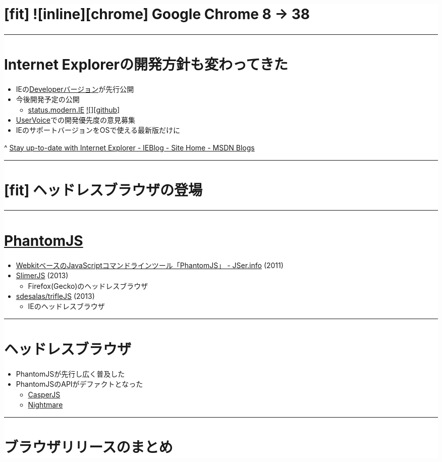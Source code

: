 # [fit] ![inline][chrome] Google Chrome 8 -> 38


----

# Internet Explorerの開発方針も変わってきた

- IEの[Developerバージョン](http://devchannel.modern.ie/ "IE Technical Preview")が先行公開
- 今後開発予定の公開
	-  [status.modern.IE](https://status.modern.ie/ "Internet Explorer Web Platform Status and Roadmap - status.modern.IE") [![][github]](https://github.com/internetexplorer/status.ie "InternetExplorer/Status.IE")
- [UserVoice](https://wpdev.uservoice.com/forums/257854-internet-explorer-platform)での開発優先度の意見募集
- IEのサポートバージョンをOSで使える最新版だけに

^ [Stay up-to-date with Internet Explorer - IEBlog - Site Home - MSDN Blogs](http://blogs.msdn.com/b/ie/archive/2014/08/07/stay-up-to-date-with-internet-explorer.aspx "Stay up-to-date with Internet Explorer - IEBlog - Site Home - MSDN Blogs")

---


# [fit] ヘッドレスブラウザの登場

---
# [PhantomJS](http://phantomjs.org/ "PhantomJS")

-  [WebkitベースのJavaScriptコマンドラインツール「PhantomJS」 - JSer.info](http://jser.info/post/2888913234/ "WebkitベースのJavaScriptコマンドラインツール「PhantomJS」 - JSer.info") (2011)
- [SlimerJS](http://slimerjs.org/index.html "SlimerJS") (2013)
	- Firefox(Gecko)のヘッドレスブラウザ
- [sdesalas/trifleJS](https://github.com/sdesalas/trifleJS "sdesalas/trifleJS") (2013)
	- IEのヘッドレスブラウザ

----
# ヘッドレスブラウザ

- PhantomJSが先行し広く普及した
- PhantomJSのAPIがデファクトとなった
	- [CasperJS](http://casperjs.org/ "CasperJS, a navigation scripting and testing utility for PhantomJS and SlimerJS")
	- [Nightmare](http://www.nightmarejs.org/ "Nightmare")

----

# ブラウザリリースのまとめ


[^1]: [Meta Weekly](http://azu.github.io/Meta-Weekly/ "Meta Weekly")
[ie]: icon/internet-explorer_512x512.png "Internet Explorer"
[firefox]: icon/firefox_512x512.png "Firefox"
[chrome]: icon/chrome_512x512.png "Google Chrome"
[chromium]: icon/chromium_512x512.png "Chromium"
[opera]: icon/opera_512x512.png "Opera"
[webkit]: icon/webkit_512x512.png "Webkit"
[github]: icon/github.png "GitHub"
[twitter]: icon/twitter.png "Twitter"